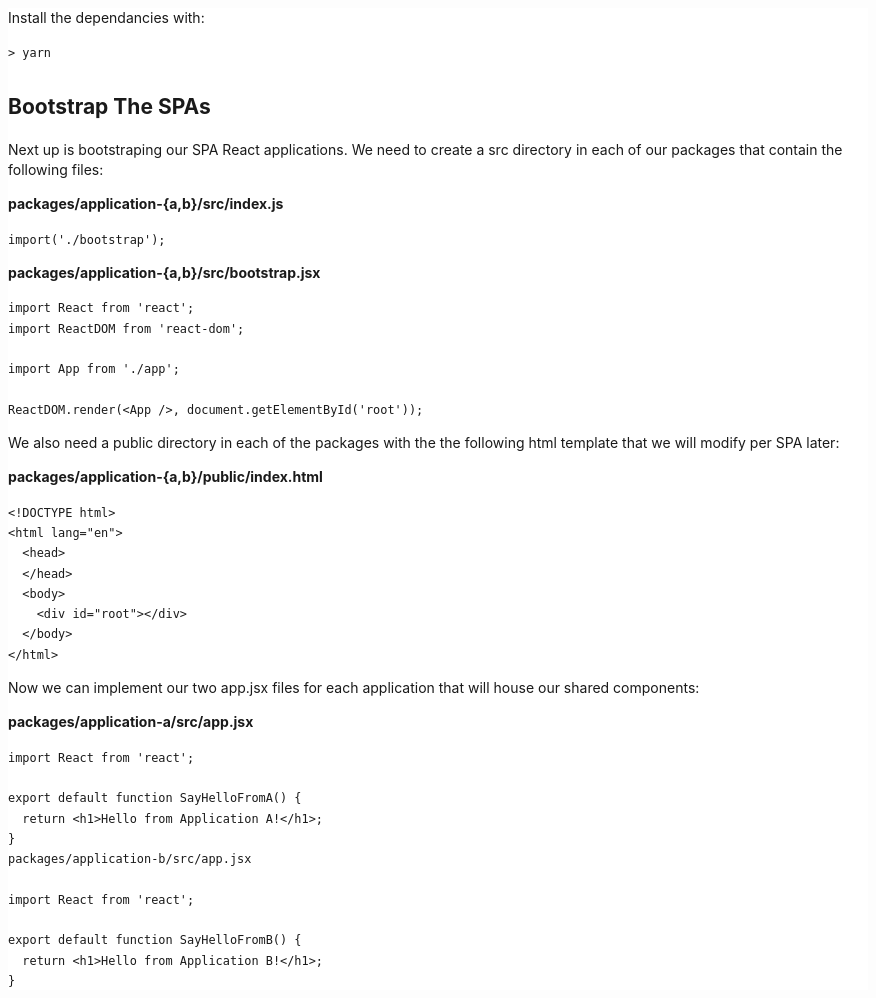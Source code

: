 Install the dependancies with:

```
> yarn
```


##  Bootstrap The SPAs

Next up is bootstraping our SPA React applications. We need to create a src directory in each of our packages that contain the following files:

**packages/application-{a,b}/src/index.js**
```
import('./bootstrap');
```

**packages/application-{a,b}/src/bootstrap.jsx**

```
import React from 'react';
import ReactDOM from 'react-dom';

import App from './app';

ReactDOM.render(<App />, document.getElementById('root'));
```

We also need a public directory in each of the packages with the the following html template that we will modify per SPA later:

**packages/application-{a,b}/public/index.html**

```
<!DOCTYPE html>
<html lang="en">
  <head>
  </head>
  <body>
    <div id="root"></div>
  </body>
</html>
```

Now we can implement our two app.jsx files for each application that will house our shared components:

**packages/application-a/src/app.jsx**

```
import React from 'react';

export default function SayHelloFromA() {
  return <h1>Hello from Application A!</h1>;
}
packages/application-b/src/app.jsx

import React from 'react';

export default function SayHelloFromB() {
  return <h1>Hello from Application B!</h1>;
}
```
